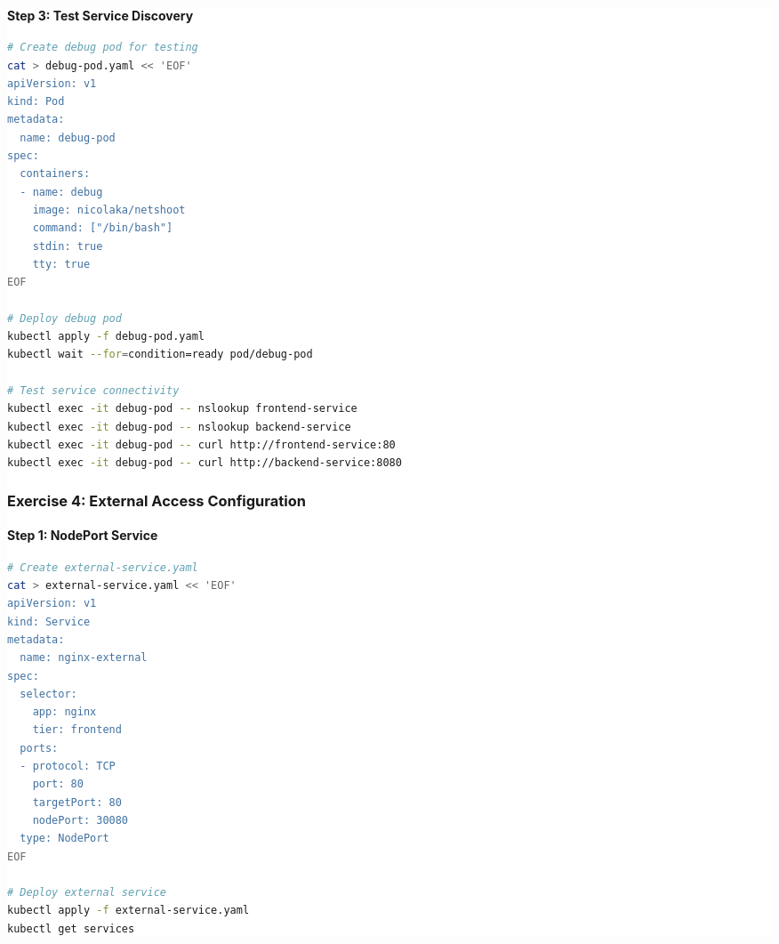 **Step 3: Test Service Discovery**

```bash
# Create debug pod for testing
cat > debug-pod.yaml << 'EOF'
apiVersion: v1
kind: Pod
metadata:
  name: debug-pod
spec:
  containers:
  - name: debug
    image: nicolaka/netshoot
    command: ["/bin/bash"]
    stdin: true
    tty: true
EOF

# Deploy debug pod
kubectl apply -f debug-pod.yaml
kubectl wait --for=condition=ready pod/debug-pod

# Test service connectivity
kubectl exec -it debug-pod -- nslookup frontend-service
kubectl exec -it debug-pod -- nslookup backend-service
kubectl exec -it debug-pod -- curl http://frontend-service:80
kubectl exec -it debug-pod -- curl http://backend-service:8080
```

### Exercise 4: External Access Configuration

**Step 1: NodePort Service**

```bash
# Create external-service.yaml
cat > external-service.yaml << 'EOF'
apiVersion: v1
kind: Service
metadata:
  name: nginx-external
spec:
  selector:
    app: nginx
    tier: frontend
  ports:
  - protocol: TCP
    port: 80
    targetPort: 80
    nodePort: 30080
  type: NodePort
EOF

# Deploy external service
kubectl apply -f external-service.yaml
kubectl get services
```
